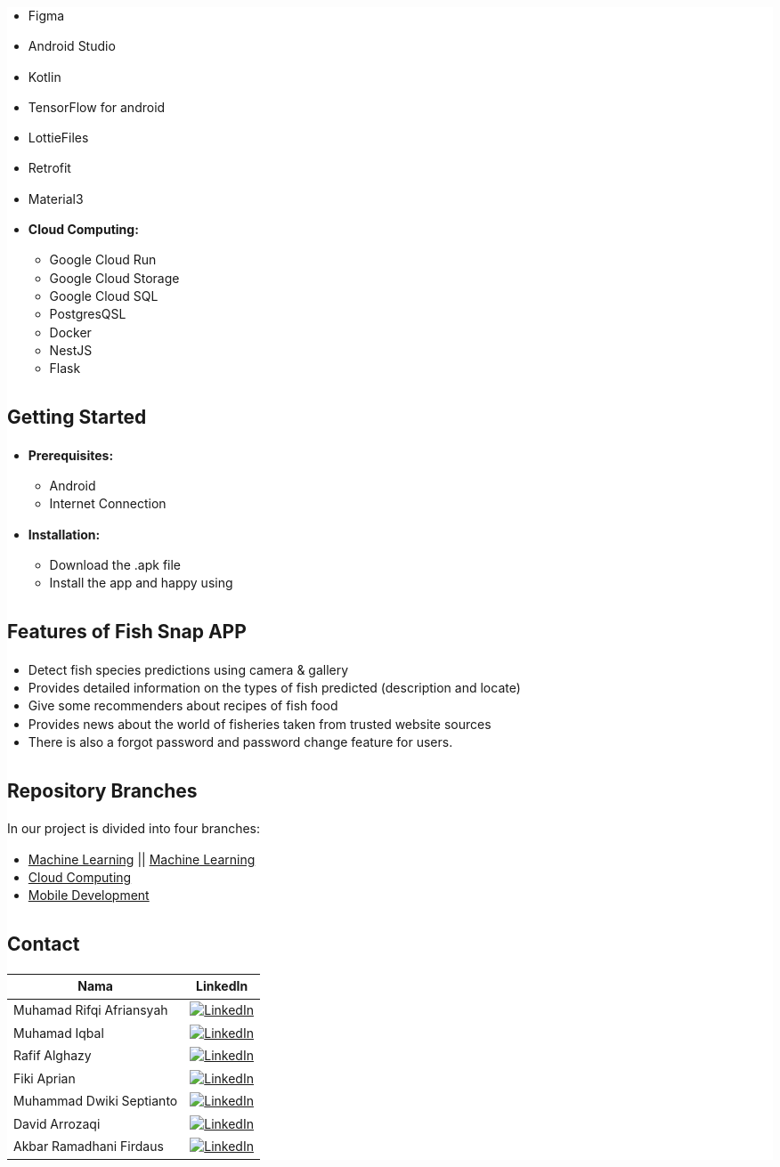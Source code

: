   - Figma
  - Android Studio
  - Kotlin
  - TensorFlow for android
  - LottieFiles
  - Retrofit
  - Material3

- **Cloud Computing:**
  - Google Cloud Run
  - Google Cloud Storage
  - Google Cloud SQL
  - PostgresQSL
  - Docker
  - NestJS
  - Flask

## Getting Started

- **Prerequisites:**

  - Android
  - Internet Connection

- **Installation:**
  - Download the .apk file
  - Install the app and happy using

## Features of Fish Snap APP

- Detect fish species predictions using camera & gallery
- Provides detailed information on the types of fish predicted (description and locate)
- Give some recommenders about recipes of fish food
- Provides news about the world of fisheries taken from trusted website sources
- There is also a forgot password and password change feature for users.

## Repository Branches

In our project is divided into four branches:

- [Machine Learning](https://github.com/Fish-Snap/fishsnap-ml) || [Machine Learning](https://github.com/Fish-Snap/fish-snap-backend-ml-flask)
- [Cloud Computing](https://github.com/Fish-Snap/fish-snap-backend-ts)
- [Mobile Development](https://github.com/Fish-Snap/FishSnap)

## Contact

| Nama                     | LinkedIn                                                                                                                                                          |
| ------------------------ | ----------------------------------------------------------------------------------------------------------------------------------------------------------------- |
| Muhamad Rifqi Afriansyah | [![LinkedIn](https://img.shields.io/badge/LinkedIn-%230077B5.svg?logo=linkedin&logoColor=white)](https://www.linkedin.com/in/mrifqiaf/)                           |
| Muhamad Iqbal            | [![LinkedIn](https://img.shields.io/badge/LinkedIn-%230077B5.svg?logo=linkedin&logoColor=white)](https://www.linkedin.com/in/muhamad-iqbal-6209bb28a/)            |
| Rafif Alghazy            | [![LinkedIn](https://img.shields.io/badge/LinkedIn-%230077B5.svg?logo=linkedin&logoColor=white)](https://www.linkedin.com/in/rafifalghazy/)                       |
| Fiki Aprian              | [![LinkedIn](https://img.shields.io/badge/LinkedIn-%230077B5.svg?logo=linkedin&logoColor=white)](https://www.linkedin.com/in/fiki-aprian-b8624b216/)              |
| Muhammad Dwiki Septianto | [![LinkedIn](https://img.shields.io/badge/LinkedIn-%230077B5.svg?logo=linkedin&logoColor=white)](https://www.linkedin.com/in/muhammad-dwiki-septianto-916674231/) |
| David Arrozaqi           | [![LinkedIn](https://img.shields.io/badge/LinkedIn-%230077B5.svg?logo=linkedin&logoColor=white)](https://www.linkedin.com/in/david-arrozaqi-366326278/)           |
| Akbar Ramadhani Firdaus  | [![LinkedIn](https://img.shields.io/badge/LinkedIn-%230077B5.svg?logo=linkedin&logoColor=white)](https://www.linkedin.com/in/akbar-ramadhani-firdaus-a6134423b/)  |
